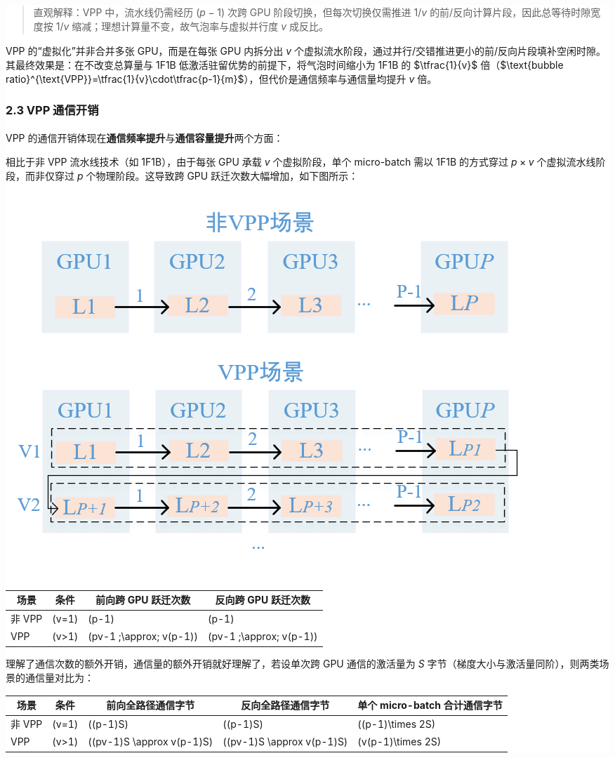 > 直观解释：VPP 中，流水线仍需经历 $(p-1)$ 次跨 GPU 阶段切换，但每次切换仅需推进 $1/v$ 的前/反向计算片段，因此总等待时隙宽度按 $1/v$ 缩减；理想计算量不变，故气泡率与虚拟并行度 $v$ 成反比。

VPP 的“虚拟化”并非合并多张 GPU，而是在每张 GPU 内拆分出 $v$ 个虚拟流水阶段，通过并行/交错推进更小的前/反向片段填补空闲时隙。其最终效果是：在不改变总算量与 1F1B 低激活驻留优势的前提下，将气泡时间缩小为 1F1B 的 $\tfrac{1}{v}$ 倍（$\text{bubble ratio}^{\text{VPP}}=\tfrac{1}{v}\cdot\tfrac{p-1}{m}$），但代价是通信频率与通信量均提升 $v$ 倍。

### 2.3 VPP 通信开销

VPP 的通信开销体现在**通信频率提升**与**通信容量提升**两个方面：

相比于非 VPP 流水线技术（如 1F1B），由于每张 GPU 承载 $v$ 个虚拟阶段，单个 micro-batch 需以 1F1B 的方式穿过 $p\times v$ 个虚拟流水线阶段，而非仅穿过 $p$ 个物理阶段。这导致跨 GPU 跃迁次数大幅增加，如下图所示：

![VPP 通信开销](./images/10pipeline08.png)


| 场景   | 条件     | 前向跨 GPU 跃迁次数         | 反向跨 GPU 跃迁次数         |
|--------|----------|------------------------------|------------------------------|
| 非 VPP | \(v=1\)  | \(p-1\)                      | \(p-1\)                      |
| VPP    | \(v>1\)  | \(pv-1 \;\approx\; v(p-1)\)  | \(pv-1 \;\approx\; v(p-1)\)  |


理解了通信次数的额外开销，通信量的额外开销就好理解了，若设单次跨 GPU 通信的激活量为 $S$ 字节（梯度大小与激活量同阶），则两类场景的通信量对比为：

| 场景 | 条件 | 前向全路径通信字节 | 反向全路径通信字节 | 单个 micro-batch 合计通信字节 |
|---|---|---|---|---|
| 非 VPP | \(v=1\) | \((p-1)S\) | \((p-1)S\) | \((p-1)\times 2S\) |
| VPP | \(v>1\) | \((pv-1)S \approx v(p-1)S\) | \((pv-1)S \approx v(p-1)S\) | \(v(p-1)\times 2S\) |
